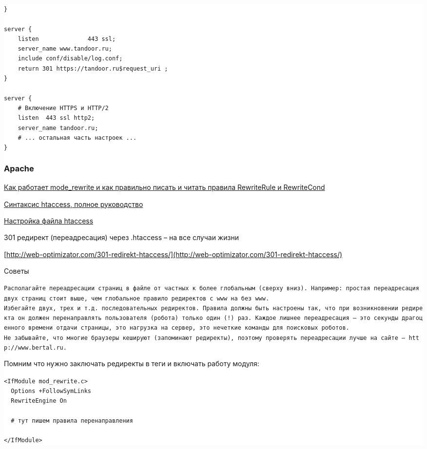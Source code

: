 ```
}

server {
    listen              443 ssl;
    server_name www.tandoor.ru;
    include conf/disable/log.conf;
    return 301 https://tandoor.ru$request_uri ;
}

server {
    # Включение HTTPS и HTTP/2
    listen	443 ssl http2;
    server_name tandoor.ru;
    # ... остальная часть настроек ...
}
```

### Apache

[Как работает mode_rewrite и как правильно писать и читать правила RewriteRule и RewriteCond](https://andew.ru/ru/pages/page/apache-mod-rewrite)

[Синтаксис htaccess, полное руководство](https://www.imbf.org/vebmaster/htaccess-sintaksis-polnoe-rukovodstvo.html)

[Настройка файла htaccess](https://losst.ru/nastrojka-fajla-htaccess)

301 редирект (переадресация) через .htaccess – на все случаи жизни

[http://web-optimizator.com/301-redirekt-htaccess/](http://web-optimizator.com/301-redirekt-htaccess/)

Советы

    Располагайте переадресации страниц в файле от частных к более глобальным (сверху вниз). Например: простая переадресация двух страниц стоит выше, чем глобальное правило редиректов с www на без www.
    Избегайте двух, трех и т.д. последовательных редиректов. Правила должны быть настроены так, что при возникновении редиректа он должен перенаправлять пользователя (робота) только один (!) раз. Каждое лишнее переадресация – это секунды драгоценного времени отдачи страницы, это нагрузка на сервер, это нечеткие команды для поисковых роботов.
    Не забывайте, что многие браузеры кешируют (запоминают редиректы), поэтому проверять переадресации лучше на сайте — http://www.bertal.ru.

Помним что нужно заключать редиректы в теги и включать работу модуля:

```
<IfModule mod_rewrite.c>
  Options +FollowSymLinks
  RewriteEngine On

  # тут пишем правила перенаправления

</IfModule>
```
